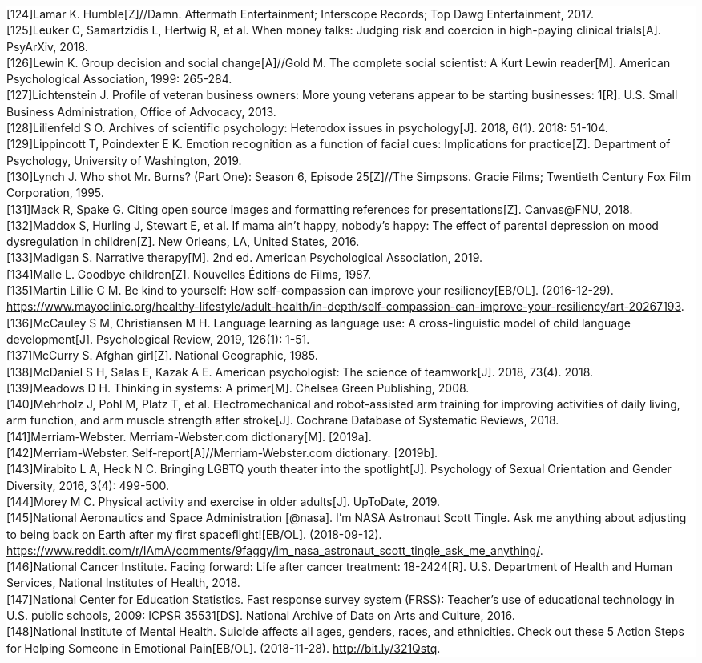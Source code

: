   <div class="csl-entry">[124]Lamar K. Humble[Z]//Damn. Aftermath Entertainment; Interscope Records; Top Dawg Entertainment, 2017.</div>
  <div class="csl-entry">[125]Leuker C, Samartzidis L, Hertwig R, et al. When money talks: Judging risk and coercion in high-paying clinical trials[A]. PsyArXiv, 2018.</div>
  <div class="csl-entry">[126]Lewin K. Group decision and social change[A]//Gold M. The complete social scientist: A Kurt Lewin reader[M]. American Psychological Association, 1999: 265-284.</div>
  <div class="csl-entry">[127]Lichtenstein J. Profile of veteran business owners: More young veterans appear to be starting businesses: 1[R]. U.S. Small Business Administration, Office of Advocacy, 2013.</div>
  <div class="csl-entry">[128]Lilienfeld S O. Archives of scientific psychology: Heterodox issues in psychology[J]. 2018, 6(1). 2018: 51-104.</div>
  <div class="csl-entry">[129]Lippincott T, Poindexter E K. Emotion recognition as a function of facial cues: Implications for practice[Z]. Department of Psychology, University of Washington, 2019.</div>
  <div class="csl-entry">[130]Lynch J. Who shot Mr. Burns? (Part One): Season 6, Episode 25[Z]//The Simpsons. Gracie Films; Twentieth Century Fox Film Corporation, 1995.</div>
  <div class="csl-entry">[131]Mack R, Spake G. Citing open source images and formatting references for presentations[Z]. Canvas@FNU, 2018.</div>
  <div class="csl-entry">[132]Maddox S, Hurling J, Stewart E, et al. If mama ain’t happy, nobody’s happy: The effect of parental depression on mood dysregulation in children[Z]. New Orleans, LA, United States, 2016.</div>
  <div class="csl-entry">[133]Madigan S. Narrative therapy[M]. 2nd ed. American Psychological Association, 2019.</div>
  <div class="csl-entry">[134]Malle L. Goodbye children[Z]. Nouvelles Éditions de Films, 1987.</div>
  <div class="csl-entry">[135]Martin Lillie C M. Be kind to yourself: How self-compassion can improve your resiliency[EB/OL]. (2016-12-29). <a href="https://www.mayoclinic.org/healthy-lifestyle/adult-health/in-depth/self-compassion-can-improve-your-resiliency/art-20267193">https://www.mayoclinic.org/healthy-lifestyle/adult-health/in-depth/self-compassion-can-improve-your-resiliency/art-20267193</a>.</div>
  <div class="csl-entry">[136]McCauley S M, Christiansen M H. Language learning as language use: A cross-linguistic model of child language development[J]. Psychological Review, 2019, 126(1): 1-51.</div>
  <div class="csl-entry">[137]McCurry S. Afghan girl[Z]. National Geographic, 1985.</div>
  <div class="csl-entry">[138]McDaniel S H, Salas E, Kazak A E. American psychologist: The science of teamwork[J]. 2018, 73(4). 2018.</div>
  <div class="csl-entry">[139]Meadows D H. Thinking in systems: A primer[M]. Chelsea Green Publishing, 2008.</div>
  <div class="csl-entry">[140]Mehrholz J, Pohl M, Platz T, et al. Electromechanical and robot-assisted arm training for improving activities of daily living, arm function, and arm muscle strength after stroke[J]. Cochrane Database of Systematic Reviews, 2018.</div>
  <div class="csl-entry">[141]Merriam-Webster. Merriam-Webster.com dictionary[M]. [2019a].</div>
  <div class="csl-entry">[142]Merriam-Webster. Self-report[A]//Merriam-Webster.com dictionary. [2019b].</div>
  <div class="csl-entry">[143]Mirabito L A, Heck N C. Bringing LGBTQ youth theater into the spotlight[J]. Psychology of Sexual Orientation and Gender Diversity, 2016, 3(4): 499-500.</div>
  <div class="csl-entry">[144]Morey M C. Physical activity and exercise in older adults[J]. UpToDate, 2019.</div>
  <div class="csl-entry">[145]National Aeronautics and Space Administration [@nasa]. I’m NASA Astronaut Scott Tingle. Ask me anything about adjusting to being back on Earth after my first spaceflight![EB/OL]. (2018-09-12). <a href="https://www.reddit.com/r/IAmA/comments/9fagqy/im_nasa_astronaut_scott_tingle_ask_me_anything/">https://www.reddit.com/r/IAmA/comments/9fagqy/im_nasa_astronaut_scott_tingle_ask_me_anything/</a>.</div>
  <div class="csl-entry">[146]National Cancer Institute. Facing forward: Life after cancer treatment: 18-2424[R]. U.S. Department of Health and Human Services, National Institutes of Health, 2018.</div>
  <div class="csl-entry">[147]National Center for Education Statistics. Fast response survey system (FRSS): Teacher’s use of educational technology in U.S. public schools, 2009: ICPSR 35531[DS]. National Archive of Data on Arts and Culture, 2016.</div>
  <div class="csl-entry">[148]National Institute of Mental Health. Suicide affects all ages, genders, races, and ethnicities. Check out these 5 Action Steps for Helping Someone in Emotional Pain[EB/OL]. (2018-11-28). <a href="http://bit.ly/321Qstq">http://bit.ly/321Qstq</a>.</div>